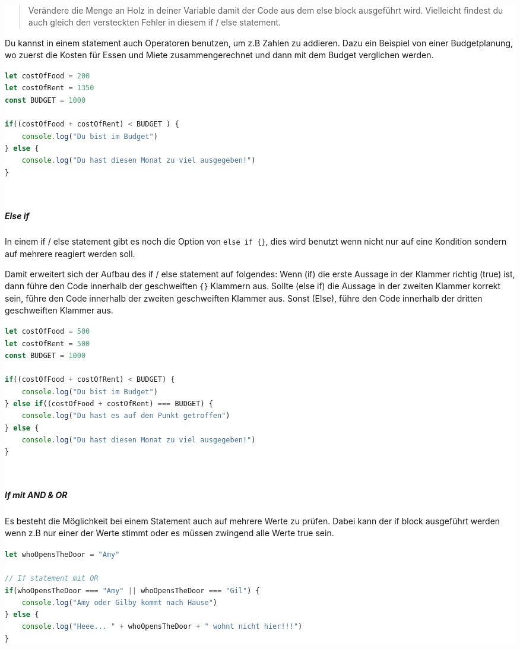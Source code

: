 > Verändere die Menge an Holz in deiner Variable damit der Code aus dem else block ausgeführt wird. Vielleicht findest du auch gleich den versteckten Fehler in diesem if / else statement.

Du kannst in einem statement auch Operatoren benutzen, um z.B Zahlen zu addieren. Dazu ein Beispiel von einer Budgetplanung, wo zuerst die Kosten für Essen und Miete zusammengerechnet und dann mit dem Budget verglichen werden.

```js
let costOfFood = 200
let costOfRent = 1350
const BUDGET = 1000 

if((costOfFood + costOfRent) < BUDGET ) {
	console.log("Du bist im Budget")
} else {
	console.log("Du hast diesen Monat zu viel ausgegeben!")
}
```

<br>

##### Else if

In einem if / else statement gibt es noch die Option von `else if {}`, dies wird benutzt wenn nicht nur auf eine Kondition sondern auf mehrere reagiert werden soll. 

Damit erweitert sich der Aufbau des if / else statement auf folgendes: 
Wenn (if) die erste Aussage in der Klammer richtig (true) ist, dann führe den Code innerhalb der geschweiften `{}` Klammern aus. Sollte (else if) die Aussage in der zweiten Klammer korrekt sein, führe den Code innerhalb der zweiten geschweiften Klammer aus. Sonst (Else), führe den Code innerhalb der dritten geschweiften Klammer aus.

```js
let costOfFood = 500
let costOfRent = 500
const BUDGET = 1000

if((costOfFood + costOfRent) < BUDGET) {
	console.log("Du bist im Budget")
} else if((costOfFood + costOfRent) === BUDGET) {
	console.log("Du hast es auf den Punkt getroffen")
} else {
	console.log("Du hast diesen Monat zu viel ausgegeben!")
}
```

<br>

##### If mit AND & OR

Es besteht die Möglichkeit bei einem Statement auch auf mehrere Werte zu prüfen. Dabei kann der if block ausgeführt werden wenn z.B nur einer der Werte stimmt oder es müssen zwingend alle Werte true sein.

```js
let whoOpensTheDoor = "Amy"

// If statement mit OR
if(whoOpensTheDoor === "Amy" || whoOpensTheDoor === "Gil") {
	console.log("Amy oder Gilby kommt nach Hause")
} else {
	console.log("Heee... " + whoOpensTheDoor + " wohnt nicht hier!!!")
}
```

